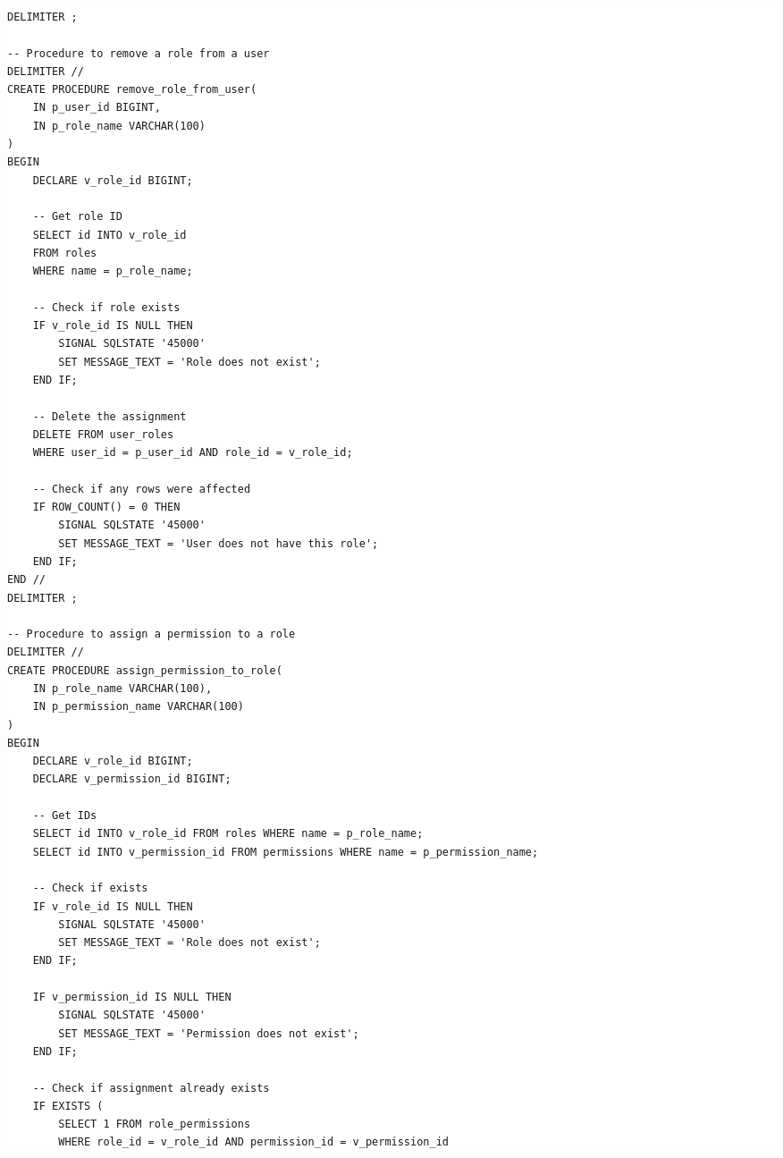 ````
DELIMITER ;

-- Procedure to remove a role from a user
DELIMITER //
CREATE PROCEDURE remove_role_from_user(
    IN p_user_id BIGINT,
    IN p_role_name VARCHAR(100)
)
BEGIN
    DECLARE v_role_id BIGINT;

    -- Get role ID
    SELECT id INTO v_role_id
    FROM roles
    WHERE name = p_role_name;

    -- Check if role exists
    IF v_role_id IS NULL THEN
        SIGNAL SQLSTATE '45000'
        SET MESSAGE_TEXT = 'Role does not exist';
    END IF;

    -- Delete the assignment
    DELETE FROM user_roles
    WHERE user_id = p_user_id AND role_id = v_role_id;

    -- Check if any rows were affected
    IF ROW_COUNT() = 0 THEN
        SIGNAL SQLSTATE '45000'
        SET MESSAGE_TEXT = 'User does not have this role';
    END IF;
END //
DELIMITER ;

-- Procedure to assign a permission to a role
DELIMITER //
CREATE PROCEDURE assign_permission_to_role(
    IN p_role_name VARCHAR(100),
    IN p_permission_name VARCHAR(100)
)
BEGIN
    DECLARE v_role_id BIGINT;
    DECLARE v_permission_id BIGINT;

    -- Get IDs
    SELECT id INTO v_role_id FROM roles WHERE name = p_role_name;
    SELECT id INTO v_permission_id FROM permissions WHERE name = p_permission_name;

    -- Check if exists
    IF v_role_id IS NULL THEN
        SIGNAL SQLSTATE '45000'
        SET MESSAGE_TEXT = 'Role does not exist';
    END IF;

    IF v_permission_id IS NULL THEN
        SIGNAL SQLSTATE '45000'
        SET MESSAGE_TEXT = 'Permission does not exist';
    END IF;

    -- Check if assignment already exists
    IF EXISTS (
        SELECT 1 FROM role_permissions
        WHERE role_id = v_role_id AND permission_id = v_permission_id
````